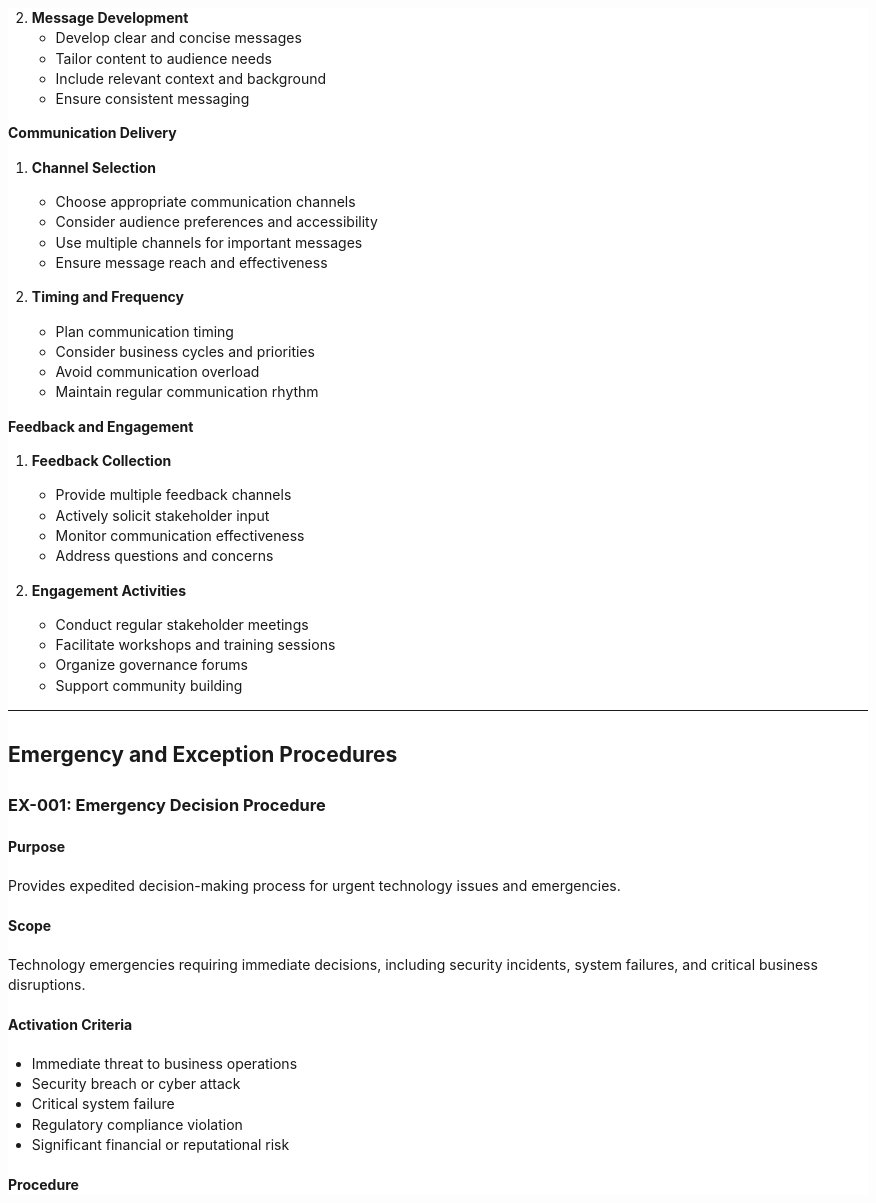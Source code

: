 2. **Message Development**
   - Develop clear and concise messages
   - Tailor content to audience needs
   - Include relevant context and background
   - Ensure consistent messaging

**Communication Delivery**
1. **Channel Selection**
   - Choose appropriate communication channels
   - Consider audience preferences and accessibility
   - Use multiple channels for important messages
   - Ensure message reach and effectiveness

2. **Timing and Frequency**
   - Plan communication timing
   - Consider business cycles and priorities
   - Avoid communication overload
   - Maintain regular communication rhythm

**Feedback and Engagement**
1. **Feedback Collection**
   - Provide multiple feedback channels
   - Actively solicit stakeholder input
   - Monitor communication effectiveness
   - Address questions and concerns

2. **Engagement Activities**
   - Conduct regular stakeholder meetings
   - Facilitate workshops and training sessions
   - Organize governance forums
   - Support community building

---

## Emergency and Exception Procedures

### EX-001: Emergency Decision Procedure

#### Purpose
Provides expedited decision-making process for urgent technology issues and emergencies.

#### Scope
Technology emergencies requiring immediate decisions, including security incidents, system failures, and critical business disruptions.

#### Activation Criteria
- Immediate threat to business operations
- Security breach or cyber attack
- Critical system failure
- Regulatory compliance violation
- Significant financial or reputational risk

#### Procedure
